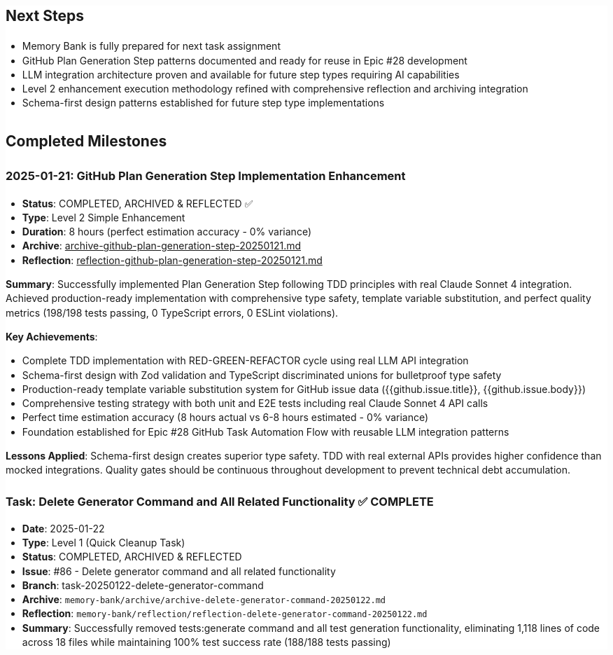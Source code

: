 ## Next Steps

- Memory Bank is fully prepared for next task assignment
- GitHub Plan Generation Step patterns documented and ready for reuse in Epic #28 development
- LLM integration architecture proven and available for future step types requiring AI capabilities
- Level 2 enhancement execution methodology refined with comprehensive reflection and archiving integration
- Schema-first design patterns established for future step type implementations

## Completed Milestones

### 2025-01-21: GitHub Plan Generation Step Implementation Enhancement

- **Status**: COMPLETED, ARCHIVED & REFLECTED ✅
- **Type**: Level 2 Simple Enhancement
- **Duration**: 8 hours (perfect estimation accuracy - 0% variance)
- **Archive**: [archive-github-plan-generation-step-20250121.md](archive/archive-github-plan-generation-step-20250121.md)
- **Reflection**: [reflection-github-plan-generation-step-20250121.md](reflection/reflection-github-plan-generation-step-20250121.md)

**Summary**: Successfully implemented Plan Generation Step following TDD principles with real Claude Sonnet 4 integration. Achieved production-ready implementation with comprehensive type safety, template variable substitution, and perfect quality metrics (198/198 tests passing, 0 TypeScript errors, 0 ESLint violations).

**Key Achievements**:

- Complete TDD implementation with RED-GREEN-REFACTOR cycle using real LLM API integration
- Schema-first design with Zod validation and TypeScript discriminated unions for bulletproof type safety
- Production-ready template variable substitution system for GitHub issue data ({{github.issue.title}}, {{github.issue.body}})
- Comprehensive testing strategy with both unit and E2E tests including real Claude Sonnet 4 API calls
- Perfect time estimation accuracy (8 hours actual vs 6-8 hours estimated - 0% variance)
- Foundation established for Epic #28 GitHub Task Automation Flow with reusable LLM integration patterns

**Lessons Applied**: Schema-first design creates superior type safety. TDD with real external APIs provides higher confidence than mocked integrations. Quality gates should be continuous throughout development to prevent technical debt accumulation.

### Task: Delete Generator Command and All Related Functionality ✅ COMPLETE

- **Date**: 2025-01-22
- **Type**: Level 1 (Quick Cleanup Task)
- **Status**: COMPLETED, ARCHIVED & REFLECTED
- **Issue**: #86 - Delete generator command and all related functionality
- **Branch**: task-20250122-delete-generator-command
- **Archive**: `memory-bank/archive/archive-delete-generator-command-20250122.md`
- **Reflection**: `memory-bank/reflection/reflection-delete-generator-command-20250122.md`
- **Summary**: Successfully removed tests:generate command and all test generation functionality, eliminating 1,118 lines of code across 18 files while maintaining 100% test success rate (188/188 tests passing)
